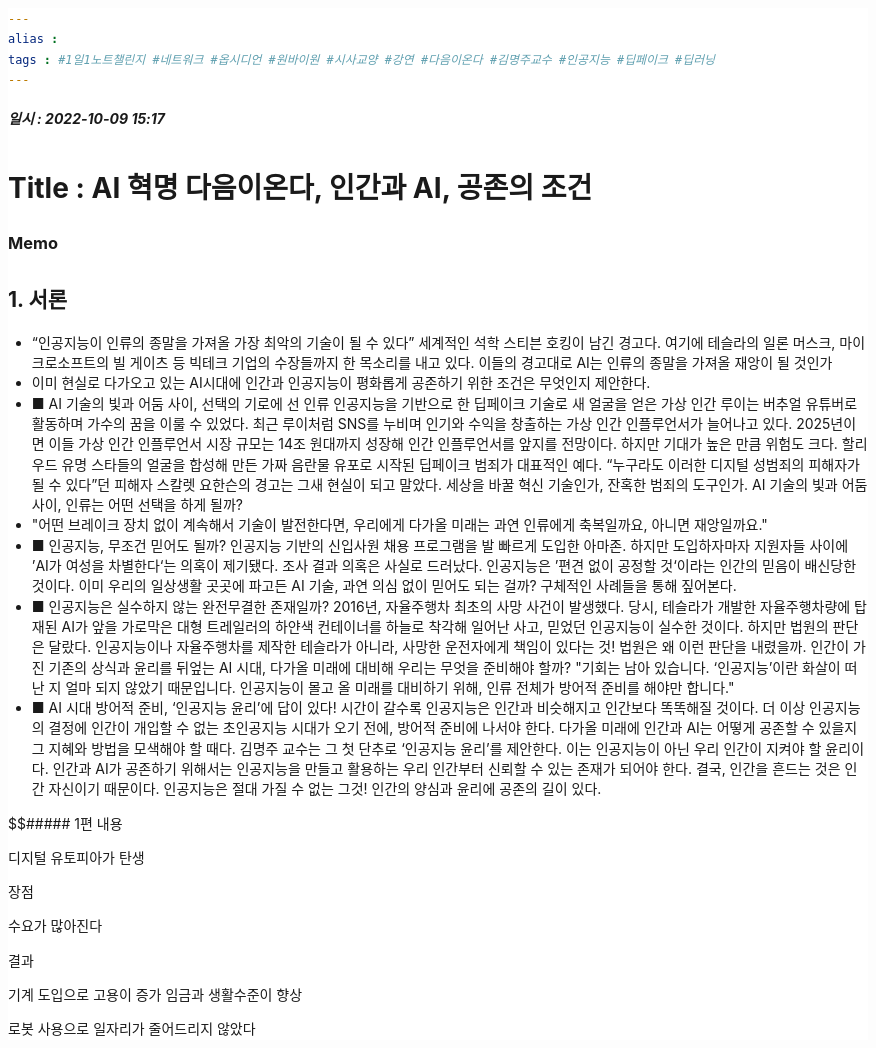 ```yaml
---
alias : 
tags : #1일1노트챌린지 #네트워크 #옵시디언 #원바이원 #시사교양 #강연 #다음이온다 #김명주교수 #인공지능 #딥페이크 #딥러닝
---
```


##### 일시 : 2022-10-09 15:17

# Title : AI 혁명 다음이온다, 인간과 AI, 공존의 조건

### Memo

## 1. 서론
- “인공지능이 인류의 종말을 가져올 가장 최악의 기술이 될 수 있다” 세계적인 석학 스티븐 호킹이 남긴 경고다. 여기에 테슬라의 일론 머스크, 마이크로소프트의 빌 게이츠 등 빅테크 기업의 수장들까지 한 목소리를 내고 있다. 이들의 경고대로 AI는 인류의 종말을 가져올 재앙이 될 것인가
- 이미 현실로 다가오고 있는 AI시대에 인간과 인공지능이 평화롭게 공존하기 위한 조건은 무엇인지 제안한다.
- ■ AI 기술의 빛과 어둠 사이, 선택의 기로에 선 인류 인공지능을 기반으로 한 딥페이크 기술로 새 얼굴을 얻은 가상 인간 루이는 버추얼 유튜버로 활동하며 가수의 꿈을 이룰 수 있었다. 최근 루이처럼 SNS를 누비며 인기와 수익을 창출하는 가상 인간 인플루언서가 늘어나고 있다. 2025년이면 이들 가상 인간 인플루언서 시장 규모는 14조 원대까지 성장해 인간 인플루언서를 앞지를 전망이다. 하지만 기대가 높은 만큼 위험도 크다. 할리우드 유명 스타들의 얼굴을 합성해 만든 가짜 음란물 유포로 시작된 딥페이크 범죄가 대표적인 예다. “누구라도 이러한 디지털 성범죄의 피해자가 될 수 있다”던 피해자 스칼렛 요한슨의 경고는 그새 현실이 되고 말았다. 세상을 바꿀 혁신 기술인가, 잔혹한 범죄의 도구인가. AI 기술의 빛과 어둠 사이, 인류는 어떤 선택을 하게 될까?
- "어떤 브레이크 장치 없이 계속해서 기술이 발전한다면, 우리에게 다가올 미래는 과연 인류에게 축복일까요, 아니면 재앙일까요."
- ■ 인공지능, 무조건 믿어도 될까? 인공지능 기반의 신입사원 채용 프로그램을 발 빠르게 도입한 아마존. 하지만 도입하자마자 지원자들 사이에 ’AI가 여성을 차별한다‘는 의혹이 제기됐다. 조사 결과 의혹은 사실로 드러났다. 인공지능은 ’편견 없이 공정할 것‘이라는 인간의 믿음이 배신당한 것이다. 이미 우리의 일상생활 곳곳에 파고든 AI 기술, 과연 의심 없이 믿어도 되는 걸까? 구체적인 사례들을 통해 짚어본다. 
- ■ 인공지능은 실수하지 않는 완전무결한 존재일까? 2016년, 자율주행차 최초의 사망 사건이 발생했다. 당시, 테슬라가 개발한 자율주행차량에 탑재된 AI가 앞을 가로막은 대형 트레일러의 하얀색 컨테이너를 하늘로 착각해 일어난 사고, 믿었던 인공지능이 실수한 것이다. 하지만 법원의 판단은 달랐다. 인공지능이나 자율주행차를 제작한 테슬라가 아니라, 사망한 운전자에게 책임이 있다는 것! 법원은 왜 이런 판단을 내렸을까. 인간이 가진 기존의 상식과 윤리를 뒤엎는 AI 시대, 다가올 미래에 대비해 우리는 무엇을 준비해야 할까? "기회는 남아 있습니다. ‘인공지능’이란 화살이 떠난 지 얼마 되지 않았기 때문입니다. 인공지능이 몰고 올 미래를 대비하기 위해, 인류 전체가 방어적 준비를 해야만 합니다."
- ■ AI 시대 방어적 준비, ‘인공지능 윤리’에 답이 있다! 시간이 갈수록 인공지능은 인간과 비슷해지고 인간보다 똑똑해질 것이다. 더 이상 인공지능의 결정에 인간이 개입할 수 없는 초인공지능 시대가 오기 전에, 방어적 준비에 나서야 한다. 다가올 미래에 인간과 AI는 어떻게 공존할 수 있을지 그 지혜와 방법을 모색해야 할 때다. 김명주 교수는 그 첫 단추로 ‘인공지능 윤리’를 제안한다. 이는 인공지능이 아닌 우리 인간이 지켜야 할 윤리이다. 인간과 AI가 공존하기 위해서는 인공지능을 만들고 활용하는 우리 인간부터 신뢰할 수 있는 존재가 되어야 한다. 결국, 인간을 흔드는 것은 인간 자신이기 때문이다.
인공지능은 절대 가질 수 없는 그것! 인간의 양심과 윤리에 공존의 길이 있다.


$$##### 1편 내용

디지털 유토피아가 탄생



장점

수요가 많아진다

결과

기계 도입으로 고용이 증가
임금과 생활수준이 향상

로봇 사용으로 일자리가 줄어드리지 않았다
